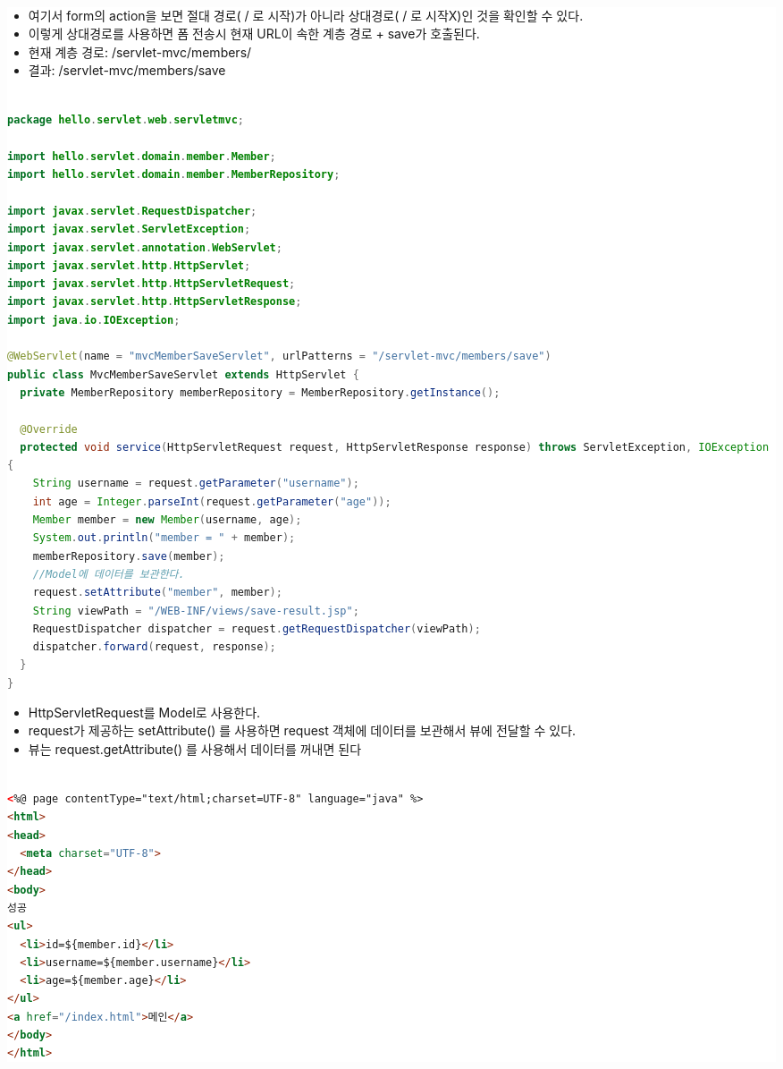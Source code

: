 + 여기서 form의 action을 보면 절대 경로( / 로 시작)가 아니라 상대경로( / 로 시작X)인 것을 확인할 수 있다.
+ 이렇게 상대경로를 사용하면 폼 전송시 현재 URL이 속한 계층 경로 + save가 호출된다.
+ 현재 계층 경로: /servlet-mvc/members/
+ 결과: /servlet-mvc/members/save

~~~java

package hello.servlet.web.servletmvc;

import hello.servlet.domain.member.Member;
import hello.servlet.domain.member.MemberRepository;

import javax.servlet.RequestDispatcher;
import javax.servlet.ServletException;
import javax.servlet.annotation.WebServlet;
import javax.servlet.http.HttpServlet;
import javax.servlet.http.HttpServletRequest;
import javax.servlet.http.HttpServletResponse;
import java.io.IOException;

@WebServlet(name = "mvcMemberSaveServlet", urlPatterns = "/servlet-mvc/members/save")
public class MvcMemberSaveServlet extends HttpServlet {
  private MemberRepository memberRepository = MemberRepository.getInstance();

  @Override
  protected void service(HttpServletRequest request, HttpServletResponse response) throws ServletException, IOException {
    String username = request.getParameter("username");
    int age = Integer.parseInt(request.getParameter("age"));
    Member member = new Member(username, age);
    System.out.println("member = " + member);
    memberRepository.save(member);
    //Model에 데이터를 보관한다.
    request.setAttribute("member", member);
    String viewPath = "/WEB-INF/views/save-result.jsp";
    RequestDispatcher dispatcher = request.getRequestDispatcher(viewPath);
    dispatcher.forward(request, response);
  }
}

~~~

+ HttpServletRequest를 Model로 사용한다.
+ request가 제공하는 setAttribute() 를 사용하면 request 객체에 데이터를 보관해서 뷰에 전달할 수 있다.
+ 뷰는 request.getAttribute() 를 사용해서 데이터를 꺼내면 된다

~~~html

<%@ page contentType="text/html;charset=UTF-8" language="java" %>
<html>
<head>
  <meta charset="UTF-8">
</head>
<body>
성공
<ul>
  <li>id=${member.id}</li>
  <li>username=${member.username}</li>
  <li>age=${member.age}</li>
</ul>
<a href="/index.html">메인</a>
</body>
</html>

~~~
